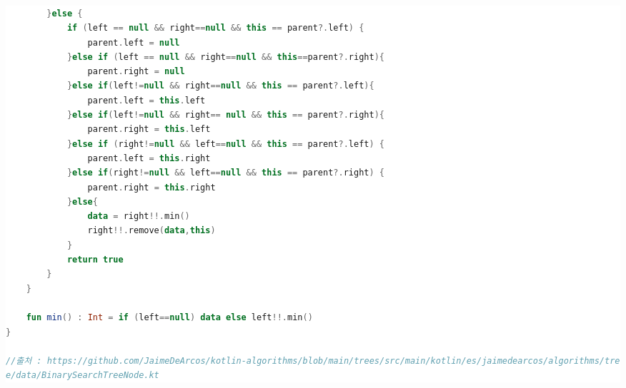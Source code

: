 ```kotlin
        }else {
            if (left == null && right==null && this == parent?.left) {
                parent.left = null
            }else if (left == null && right==null && this==parent?.right){
                parent.right = null
            }else if(left!=null && right==null && this == parent?.left){
                parent.left = this.left
            }else if(left!=null && right== null && this == parent?.right){
                parent.right = this.left
            }else if (right!=null && left==null && this == parent?.left) {
                parent.left = this.right
            }else if(right!=null && left==null && this == parent?.right) {
                parent.right = this.right
            }else{
                data = right!!.min()
                right!!.remove(data,this)
            }
            return true
        }
    }

    fun min() : Int = if (left==null) data else left!!.min()
}

//출처 : https://github.com/JaimeDeArcos/kotlin-algorithms/blob/main/trees/src/main/kotlin/es/jaimedearcos/algorithms/tree/data/BinarySearchTreeNode.kt
```
